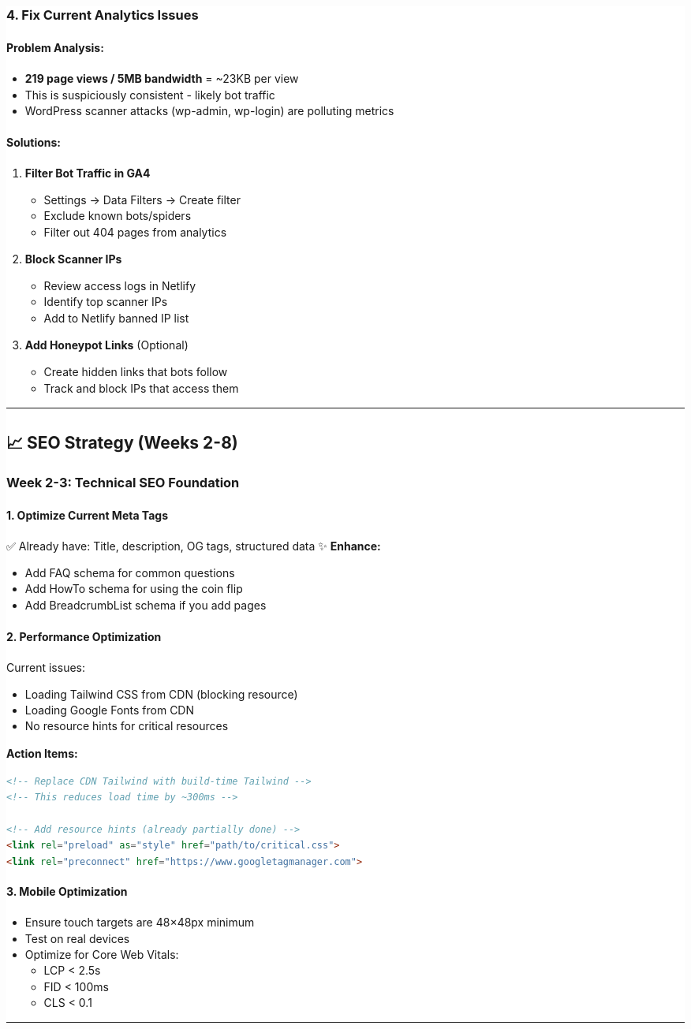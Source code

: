 
### 4. Fix Current Analytics Issues

#### Problem Analysis:
- **219 page views / 5MB bandwidth** = ~23KB per view
- This is suspiciously consistent - likely bot traffic
- WordPress scanner attacks (wp-admin, wp-login) are polluting metrics

#### Solutions:
1. **Filter Bot Traffic in GA4**
   - Settings → Data Filters → Create filter
   - Exclude known bots/spiders
   - Filter out 404 pages from analytics

2. **Block Scanner IPs**
   - Review access logs in Netlify
   - Identify top scanner IPs
   - Add to Netlify banned IP list

3. **Add Honeypot Links** (Optional)
   - Create hidden links that bots follow
   - Track and block IPs that access them

---

## 📈 SEO Strategy (Weeks 2-8)

### Week 2-3: Technical SEO Foundation

#### 1. **Optimize Current Meta Tags**
✅ Already have: Title, description, OG tags, structured data
✨ **Enhance:**
- Add FAQ schema for common questions
- Add HowTo schema for using the coin flip
- Add BreadcrumbList schema if you add pages

#### 2. **Performance Optimization**
Current issues:
- Loading Tailwind CSS from CDN (blocking resource)
- Loading Google Fonts from CDN
- No resource hints for critical resources

**Action Items:**
```html
<!-- Replace CDN Tailwind with build-time Tailwind -->
<!-- This reduces load time by ~300ms -->

<!-- Add resource hints (already partially done) -->
<link rel="preload" as="style" href="path/to/critical.css">
<link rel="preconnect" href="https://www.googletagmanager.com">
```

#### 3. **Mobile Optimization**
- Ensure touch targets are 48×48px minimum
- Test on real devices
- Optimize for Core Web Vitals:
  - LCP < 2.5s
  - FID < 100ms
  - CLS < 0.1

---